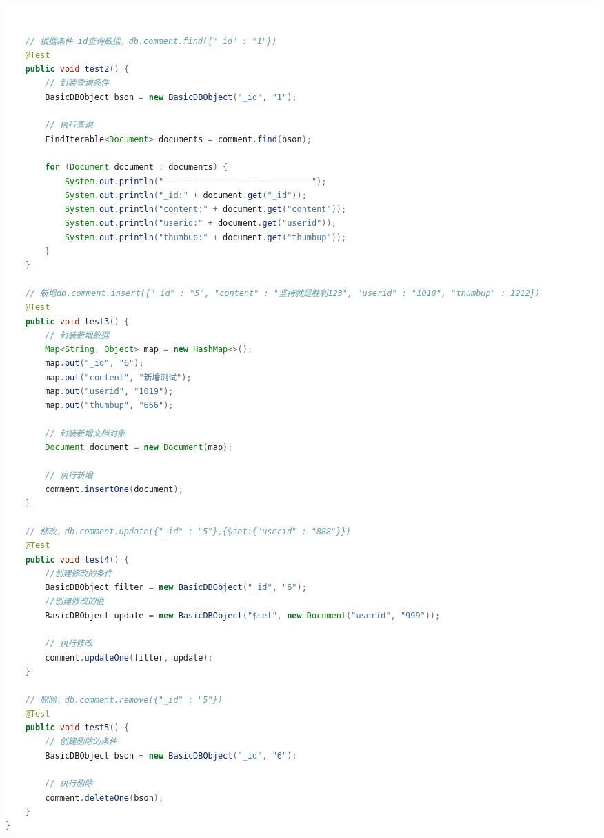 ```java


    // 根据条件_id查询数据，db.comment.find({"_id" : "1"})
    @Test
    public void test2() {
        // 封装查询条件
        BasicDBObject bson = new BasicDBObject("_id", "1");

        // 执行查询
        FindIterable<Document> documents = comment.find(bson);

        for (Document document : documents) {
            System.out.println("------------------------------");
            System.out.println("_id:" + document.get("_id"));
            System.out.println("content:" + document.get("content"));
            System.out.println("userid:" + document.get("userid"));
            System.out.println("thumbup:" + document.get("thumbup"));
        }
    }

    // 新增db.comment.insert({"_id" : "5", "content" : "坚持就是胜利123", "userid" : "1018", "thumbup" : 1212})
    @Test
    public void test3() {
        // 封装新增数据
        Map<String, Object> map = new HashMap<>();
        map.put("_id", "6");
        map.put("content", "新增测试");
        map.put("userid", "1019");
        map.put("thumbup", "666");

        // 封装新增文档对象
        Document document = new Document(map);

        // 执行新增
        comment.insertOne(document);
    }

    // 修改，db.comment.update({"_id" : "5"},{$set:{"userid" : "888"}})
    @Test
    public void test4() {
        //创建修改的条件
        BasicDBObject filter = new BasicDBObject("_id", "6");
        //创建修改的值
        BasicDBObject update = new BasicDBObject("$set", new Document("userid", "999"));

        // 执行修改
        comment.updateOne(filter, update);
    }

    // 删除，db.comment.remove({"_id" : "5"})
    @Test
    public void test5() {
        // 创建删除的条件
        BasicDBObject bson = new BasicDBObject("_id", "6");

        // 执行删除
        comment.deleteOne(bson);
    }
}

```
